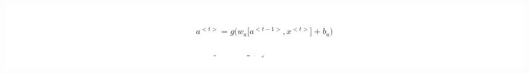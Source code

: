 <span style="display: inline-block; width: 0px; height: 2.292em;"></span></span></span><span style="display: inline-block; overflow: hidden; vertical-align: -0.362em; border-left: 0px solid; width: 0px; height: 1.486em;"></span></span></nobr><span class="MJX_Assistive_MathML MJX_Assistive_MathML_Block" role="presentation"><math xmlns="http://www.w3.org/1998/Math/MathML" display="block"><msup><mi>a</mi><mrow class="MJX-TeXAtom-ORD"><mo>&lt;</mo><mi>t</mi><mo>&gt;</mo></mrow></msup><mo>=</mo><mi>g</mi><mo stretchy="false">(</mo><msub><mi>w</mi><mi>a</mi></msub><mo stretchy="false">[</mo><msup><mi>a</mi><mrow class="MJX-TeXAtom-ORD"><mo>&lt;</mo><mi>t</mi><mo>−</mo><mn>1</mn><mo>&gt;</mo></mrow></msup><mo>,</mo><msup><mi>x</mi><mrow class="MJX-TeXAtom-ORD"><mo>&lt;</mo><mi>t</mi><mo>&gt;</mo></mrow></msup><mo stretchy="false">]</mo><mo>+</mo><msub><mi>b</mi><mi>a</mi></msub><mo stretchy="false">)</mo></math></span></span></div><script type="math/tex; mode=display" id="MathJax-Element-27">a^{<t>}=g(w_a[a^{<t-1>},x^{<t>}]+b_a)</script> <br>
<span class="MathJax_Preview" style="color: inherit; display: none;"></span><div class="MathJax_Display" style="text-align: center;"></div><span class="MathJax_Preview" style="color: inherit; display: none;"></span><div class="MathJax_Display" style="text-align: center;"><span class="MathJax" id="MathJax-Element-28-Frame" tabindex="0" style="text-align: center; position: relative;" data-mathml="<math xmlns=&quot;http://www.w3.org/1998/Math/MathML&quot; display=&quot;block&quot;><msup><mrow class=&quot;MJX-TeXAtom-ORD&quot;><mover><mi>y</mi><mo stretchy=&quot;false&quot;>&amp;#x005E;</mo></mover></mrow><mrow class=&quot;MJX-TeXAtom-ORD&quot;><mo>&amp;lt;</mo><mi>t</mi><mo>&amp;gt;</mo></mrow></msup><mo>=</mo><mi>g</mi><mo stretchy=&quot;false&quot;>(</mo><msub><mi>w</mi><mi>y</mi></msub><msup><mi>a</mi><mrow class=&quot;MJX-TeXAtom-ORD&quot;><mo>&amp;lt;</mo><mi>t</mi><mo>&amp;gt;</mo></mrow></msup><mo>+</mo><msub><mi>b</mi><mi>y</mi></msub><mo stretchy=&quot;false&quot;>)</mo></math>" role="presentation"><nobr aria-hidden="true"><span class="math" id="MathJax-Span-274" style="width: 11.773em; display: inline-block;"><span style="display: inline-block; position: relative; width: 9.792em; height: 0px; font-size: 120%;"><span style="position: absolute; clip: rect(1.231em, 1009.7em, 2.743em, -1000em); top: -2.292em; left: 0em;"><span class="mrow" id="MathJax-Span-275"><span class="msubsup" id="MathJax-Span-276"><span style="display: inline-block; position: relative; width: 2.015em; height: 0px;"><span style="position: absolute; clip: rect(3.119em, 1000.5em, 4.372em, -1000em); top: -4.01em; left: 0em;"><span class="texatom" id="MathJax-Span-277"><span class="mrow" id="MathJax-Span-278"><span class="munderover" id="MathJax-Span-279"><span style="display: inline-block; position: relative; width: 0.585em; height: 0px;"><span style="position: absolute; clip: rect(3.412em, 1000.5em, 4.372em, -1000em); top: -4.01em; left: 0.002em;"><span class="mi" id="MathJax-Span-280" style="font-family: MathJax_Math; font-style: italic;">y<span style="display: inline-block; overflow: hidden; height: 1px; width: 0.006em;"></span></span><span style="display: inline-block; width: 0px; height: 4.01em;"></span></span><span style="position: absolute; clip: rect(3.16em, 1000.39em, 3.636em, -1000em); top: -4.052em; left: 0.085em;"><span class="mo" id="MathJax-Span-281" style="font-family: MathJax_Main;">^</span><span style="display: inline-block; width: 0px; height: 4.01em;"></span></span></span></span></span></span><span style="display: inline-block; width: 0px; height: 4.01em;"></span></span><span style="position: absolute; top: -4.473em; left: 0.585em;"><span class="texatom" id="MathJax-Span-282"><span class="mrow" id="MathJax-Span-283"><span class="mo" id="MathJax-Span-284" style="font-size: 70.7%; font-family: MathJax_Main;">&lt;</span><span class="mi" id="MathJax-Span-285" style="font-size: 70.7%; font-family: MathJax_Math; font-style: italic;">t</span><span class="mo" id="MathJax-Span-286" style="font-size: 70.7%; font-family: MathJax_Main;">&gt;</span></span></span><span style="display: inline-block; width: 0px; height: 4.01em;"></span></span></span></span><span class="mo" id="MathJax-Span-287" style="font-family: MathJax_Main; padding-left: 0.278em;">=</span><span class="mi" id="MathJax-Span-288" style="font-family: MathJax_Math; font-style: italic; padding-left: 0.278em;">g<span style="display: inline-block; overflow: hidden; height: 1px; width: 0.003em;"></span></span><span class="mo" id="MathJax-Span-289" style="font-family: MathJax_Main;">(</span><span class="msubsup" id="MathJax-Span-290"><span style="display: inline-block; position: relative; width: 1.142em; height: 0px;"><span style="position: absolute; clip: rect(3.411em, 1000.69em, 4.178em, -1000em); top: -4.01em; left: 0em;"><span class="mi" id="MathJax-Span-291" style="font-family: MathJax_Math; font-style: italic;">w</span><span style="display: inline-block; width: 0px; height: 4.01em;"></span></span><span style="position: absolute; top: -3.86em; left: 0.716em;"><span class="mi" id="MathJax-Span-292" style="font-size: 70.7%; font-family: MathJax_Math; font-style: italic;">y<span style="display: inline-block; overflow: hidden; height: 1px; width: 0.004em;"></span></span><span style="display: inline-block; width: 0px; height: 4.01em;"></span></span></span></span><span class="msubsup" id="MathJax-Span-293"><span style="display: inline-block; position: relative; width: 1.96em; height: 0px;"><span style="position: absolute; clip: rect(3.413em, 1000.51em, 4.177em, -1000em); top: -4.01em; left: 0em;"><span class="mi" id="MathJax-Span-294" style="font-family: MathJax_Math; font-style: italic;">a</span><span style="display: inline-block; width: 0px; heigh